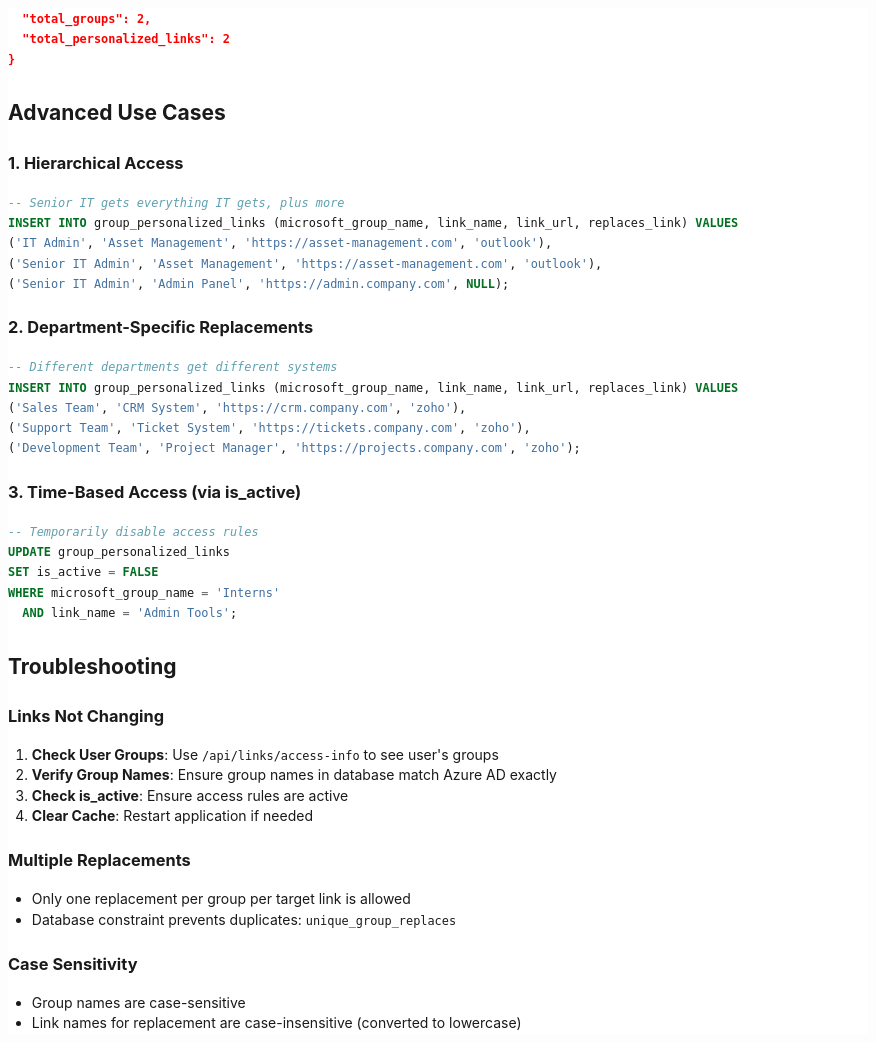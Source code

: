 ```json
  "total_groups": 2,
  "total_personalized_links": 2
}
```

## Advanced Use Cases

### 1. Hierarchical Access
```sql
-- Senior IT gets everything IT gets, plus more
INSERT INTO group_personalized_links (microsoft_group_name, link_name, link_url, replaces_link) VALUES
('IT Admin', 'Asset Management', 'https://asset-management.com', 'outlook'),
('Senior IT Admin', 'Asset Management', 'https://asset-management.com', 'outlook'),
('Senior IT Admin', 'Admin Panel', 'https://admin.company.com', NULL);
```

### 2. Department-Specific Replacements
```sql
-- Different departments get different systems
INSERT INTO group_personalized_links (microsoft_group_name, link_name, link_url, replaces_link) VALUES
('Sales Team', 'CRM System', 'https://crm.company.com', 'zoho'),
('Support Team', 'Ticket System', 'https://tickets.company.com', 'zoho'),
('Development Team', 'Project Manager', 'https://projects.company.com', 'zoho');
```

### 3. Time-Based Access (via is_active)
```sql
-- Temporarily disable access rules
UPDATE group_personalized_links 
SET is_active = FALSE 
WHERE microsoft_group_name = 'Interns' 
  AND link_name = 'Admin Tools';
```

## Troubleshooting

### Links Not Changing
1. **Check User Groups**: Use `/api/links/access-info` to see user's groups
2. **Verify Group Names**: Ensure group names in database match Azure AD exactly
3. **Check is_active**: Ensure access rules are active
4. **Clear Cache**: Restart application if needed

### Multiple Replacements
- Only one replacement per group per target link is allowed
- Database constraint prevents duplicates: `unique_group_replaces`

### Case Sensitivity
- Group names are case-sensitive
- Link names for replacement are case-insensitive (converted to lowercase)
